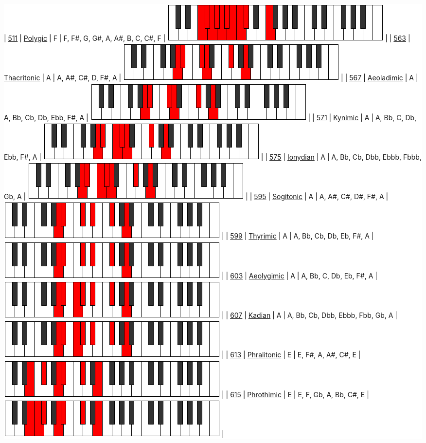 | [511](https://ianring.com/musictheory/scales/511) | [Polygic](ModeFNaturalPolygic.md) | F | F, F#, G, G#, A, A#, B, C, C#, F | ![ModeFNaturalPolygic](ModeFNaturalPolygic.png) |
| [563](https://ianring.com/musictheory/scales/563) | [Thacritonic](ModeANaturalThacritonic.md) | A | A, A#, C#, D, F#, A | ![ModeANaturalThacritonic](ModeANaturalThacritonic.png) |
| [567](https://ianring.com/musictheory/scales/567) | [Aeoladimic](ModeANaturalAeoladimic.md) | A | A, Bb, Cb, Db, Ebb, F#, A | ![ModeANaturalAeoladimic](ModeANaturalAeoladimic.png) |
| [571](https://ianring.com/musictheory/scales/571) | [Kynimic](ModeANaturalKynimic.md) | A | A, Bb, C, Db, Ebb, F#, A | ![ModeANaturalKynimic](ModeANaturalKynimic.png) |
| [575](https://ianring.com/musictheory/scales/575) | [Ionydian](ModeANaturalIonydian.md) | A | A, Bb, Cb, Dbb, Ebbb, Fbbb, Gb, A | ![ModeANaturalIonydian](ModeANaturalIonydian.png) |
| [595](https://ianring.com/musictheory/scales/595) | [Sogitonic](ModeANaturalSogitonic.md) | A | A, A#, C#, D#, F#, A | ![ModeANaturalSogitonic](ModeANaturalSogitonic.png) |
| [599](https://ianring.com/musictheory/scales/599) | [Thyrimic](ModeANaturalThyrimic.md) | A | A, Bb, Cb, Db, Eb, F#, A | ![ModeANaturalThyrimic](ModeANaturalThyrimic.png) |
| [603](https://ianring.com/musictheory/scales/603) | [Aeolygimic](ModeANaturalAeolygimic.md) | A | A, Bb, C, Db, Eb, F#, A | ![ModeANaturalAeolygimic](ModeANaturalAeolygimic.png) |
| [607](https://ianring.com/musictheory/scales/607) | [Kadian](ModeANaturalKadian.md) | A | A, Bb, Cb, Dbb, Ebbb, Fbb, Gb, A | ![ModeANaturalKadian](ModeANaturalKadian.png) |
| [613](https://ianring.com/musictheory/scales/613) | [Phralitonic](ModeENaturalPhralitonic.md) | E | E, F#, A, A#, C#, E | ![ModeENaturalPhralitonic](ModeENaturalPhralitonic.png) |
| [615](https://ianring.com/musictheory/scales/615) | [Phrothimic](ModeENaturalPhrothimic.md) | E | E, F, Gb, A, Bb, C#, E | ![ModeENaturalPhrothimic](ModeENaturalPhrothimic.png) |